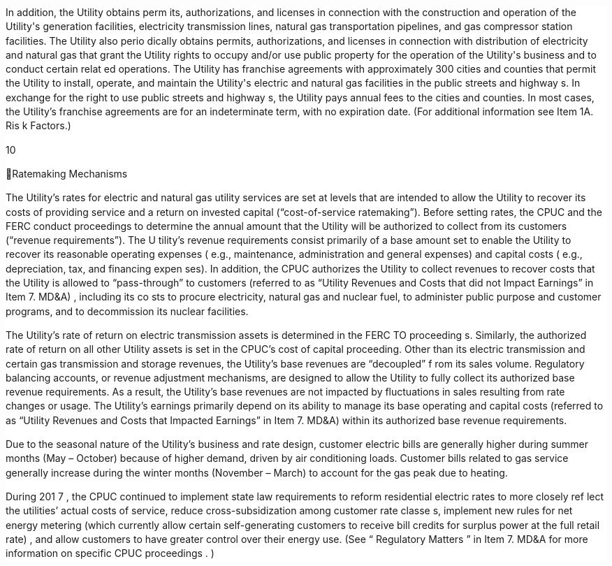 In addition, the Utility obtains perm its, authorizations, and licenses in connection with the construction and operation of the Utility's generation facilities,
electricity transmission lines, natural gas transportation pipelines, and gas compressor station facilities.  The Utility also perio dically obtains permits,
authorizations, and licenses in connection with distribution of electricity and natural gas that grant the Utility rights to occupy and/or use public property for the
operation of the Utility's business and to conduct certain relat ed operations.  The Utility has franchise agreements with approximately 300 cities and counties that
permit the Utility to install, operate, and maintain the Utility's electric and natural gas facilities in the public streets and highway s.  In exchange for the right to use
public streets and highway s, the Utility pays annual fees to the cities and counties.  In most cases, the Utility’s franchise agreements are for an indeterminate term,
with no expiration date.   (For additional information see Item 1A. Ris k Factors.)

10

Ratemaking
Mechanisms

The Utility’s rates for electric and natural gas utility services are set at levels that are intended to allow the Utility to recover its costs of providing service and a
return on invested capital (“cost-of-service ratemaking”).  Before setting rates, the CPUC and the FERC conduct proceedings to determine the annual amount that
the Utility will be authorized to collect from its customers (“revenue requirements”).  The U tility’s revenue requirements consist primarily of a base amount set to
enable the Utility to recover its reasonable operating expenses ( e.g., maintenance, administration and general expenses) and capital costs ( e.g., depreciation, tax,
and financing expen ses).  In addition, the CPUC authorizes the Utility to collect revenues to recover costs that the Utility is allowed to “pass-through” to
customers (referred to as “Utility Revenues and Costs that did not Impact Earnings” in Item 7. MD&A) , including its co sts to procure electricity, natural gas and
nuclear fuel, to administer public purpose and customer programs, and to decommission its nuclear facilities.

The Utility’s rate of return on electric transmission assets is determined in the FERC TO proceeding s.  Similarly, the authorized rate of return on all other Utility
assets is set in the CPUC’s cost of capital proceeding.  Other than its electric transmission and certain gas transmission and storage revenues, the Utility’s base
revenues are “decoupled” f rom its sales volume.  Regulatory balancing accounts, or revenue adjustment mechanisms, are designed to allow the Utility to fully
collect its authorized base revenue requirements.  As a result, the Utility’s base revenues are not impacted by fluctuations in sales resulting from rate changes or
usage.  The Utility’s earnings primarily depend on its ability to manage its base operating and capital costs (referred to as “Utility Revenues and Costs that
Impacted Earnings” in Item 7. MD&A) within its authorized base revenue requirements.

Due to the seasonal nature of the Utility’s business and rate design, customer electric bills are generally higher during summer months (May – October) because of
higher demand, driven by air conditioning loads.   Customer bills related to gas service generally increase during the winter months (November – March) to
account for the gas peak due to heating.

During 201 7 , the CPUC continued to implement state law requirements to reform residential electric rates to more closely ref lect the utilities’ actual costs of
service, reduce cross-subsidization among customer rate classe s, implement new rules for net energy metering (which currently allow certain self-generating
customers to receive bill credits for surplus power at the full retail rate) , and allow customers to have greater control over their energy use.  (See “ Regulatory
Matters ” in Item 7. MD&A for more information on specific CPUC proceedings . )
